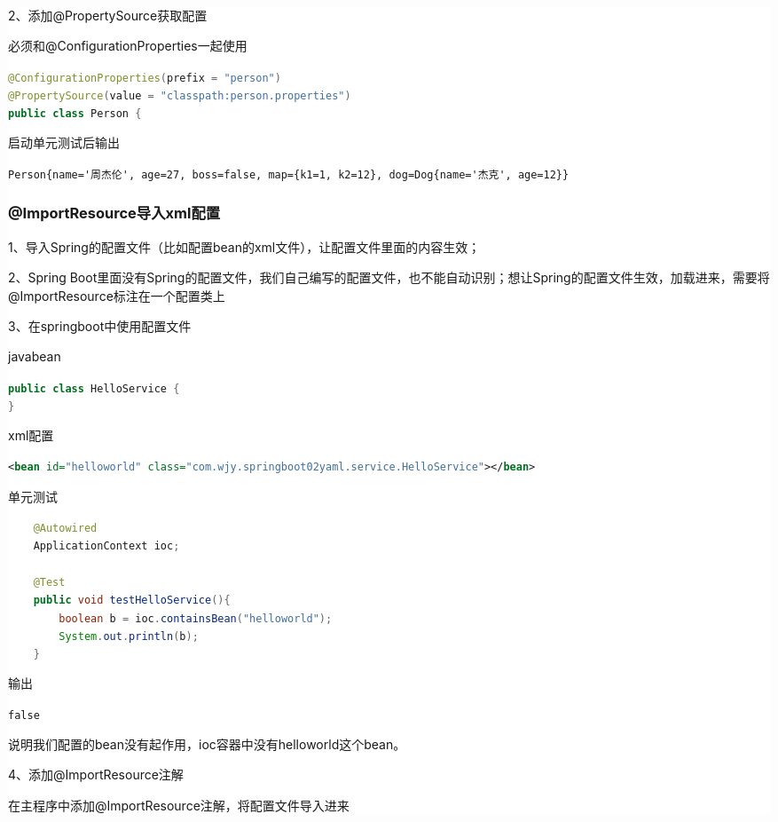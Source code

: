 2、添加@PropertySource获取配置

必须和@ConfigurationProperties一起使用

```java
@ConfigurationProperties(prefix = "person")
@PropertySource(value = "classpath:person.properties")
public class Person {
```

启动单元测试后输出

```
Person{name='周杰伦', age=27, boss=false, map={k1=1, k2=12}, dog=Dog{name='杰克', age=12}}
```

### @ImportResource导入xml配置

1、导入Spring的配置文件（比如配置bean的xml文件），让配置文件里面的内容生效；

2、Spring Boot里面没有Spring的配置文件，我们自己编写的配置文件，也不能自动识别；想让Spring的配置文件生效，加载进来，需要将@ImportResource标注在一个配置类上

3、在springboot中使用配置文件

javabean

```java
public class HelloService {
}
```

xml配置

```xml
<bean id="helloworld" class="com.wjy.springboot02yaml.service.HelloService"></bean>
```

单元测试

```java
    @Autowired
    ApplicationContext ioc;

    @Test
    public void testHelloService(){
        boolean b = ioc.containsBean("helloworld");
        System.out.println(b);
    }
```

输出

```
false
```

说明我们配置的bean没有起作用，ioc容器中没有helloworld这个bean。

4、添加@ImportResource注解

在主程序中添加@ImportResource注解，将配置文件导入进来
